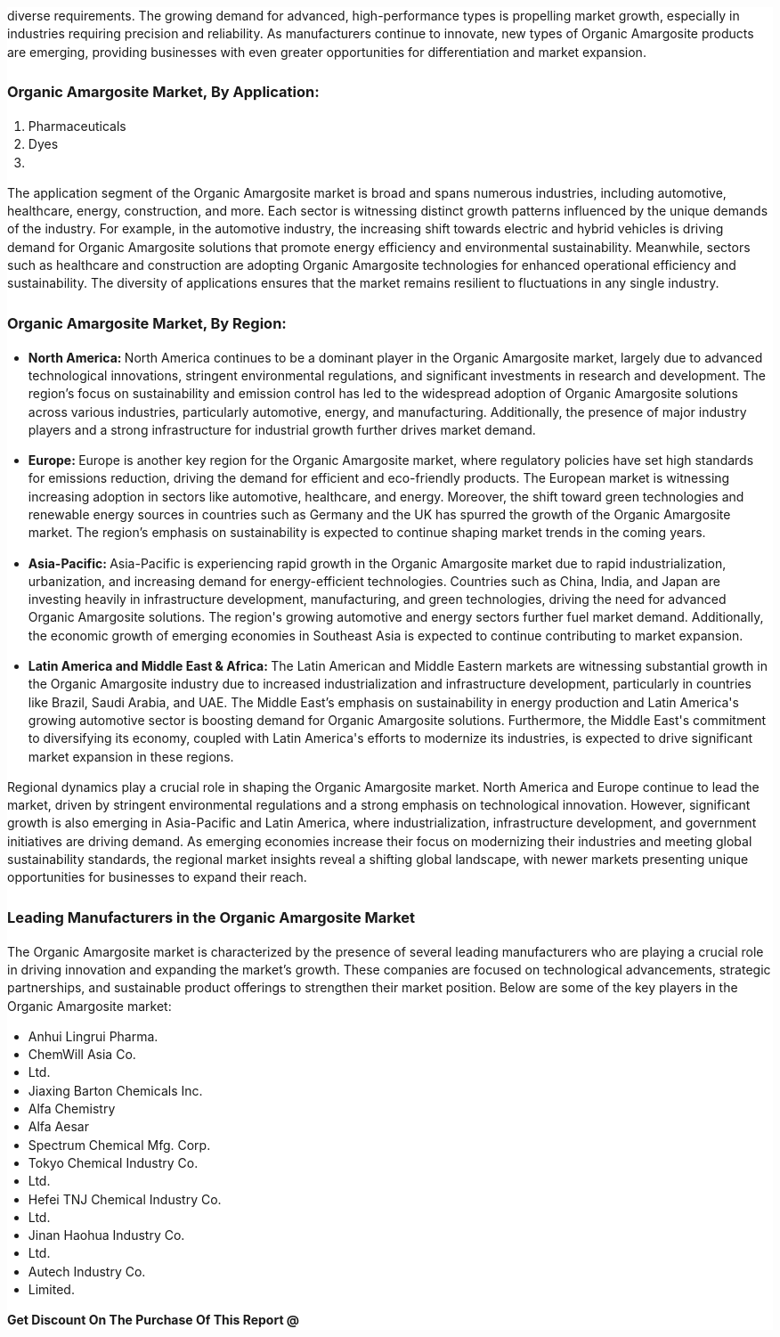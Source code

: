 diverse requirements. The growing demand for advanced, high-performance types is propelling market growth, especially in industries requiring precision and reliability. As manufacturers continue to innovate, new types of Organic Amargosite products are emerging, providing businesses with even greater opportunities for differentiation and market expansion.</p><h3>Organic Amargosite Market,&nbsp;By Application:</h3><ol><li>Pharmaceuticals<li> Dyes<li></li></ol><p>The application segment of the Organic Amargosite market is broad and spans numerous industries, including automotive, healthcare, energy, construction, and more. Each sector is witnessing distinct growth patterns influenced by the unique demands of the industry. For example, in the automotive industry, the increasing shift towards electric and hybrid vehicles is driving demand for Organic Amargosite solutions that promote energy efficiency and environmental sustainability. Meanwhile, sectors such as healthcare and construction are adopting Organic Amargosite technologies for enhanced operational efficiency and sustainability. The diversity of applications ensures that the market remains resilient to fluctuations in any single industry.</p><h3>Organic Amargosite Market, By Region:</h3><ul><li><p><strong>North America:&nbsp;</strong>North America continues to be a dominant player in the Organic Amargosite market, largely due to advanced technological innovations, stringent environmental regulations, and significant investments in research and development. The region&rsquo;s focus on sustainability and emission control has led to the widespread adoption of Organic Amargosite solutions across various industries, particularly automotive, energy, and manufacturing. Additionally, the presence of major industry players and a strong infrastructure for industrial growth further drives market demand.</p></li><li><p><strong><strong>Europe:&nbsp;</strong></strong>Europe is another key region for the Organic Amargosite market, where regulatory policies have set high standards for emissions reduction, driving the demand for efficient and eco-friendly products. The European market is witnessing increasing adoption in sectors like automotive, healthcare, and energy. Moreover, the shift toward green technologies and renewable energy sources in countries such as Germany and the UK has spurred the growth of the Organic Amargosite market. The region&rsquo;s emphasis on sustainability is expected to continue shaping market trends in the coming years.</p></li><li><p><strong><strong>Asia-Pacific:&nbsp;</strong></strong>Asia-Pacific is experiencing rapid growth in the Organic Amargosite market due to rapid industrialization, urbanization, and increasing demand for energy-efficient technologies. Countries such as China, India, and Japan are investing heavily in infrastructure development, manufacturing, and green technologies, driving the need for advanced Organic Amargosite solutions. The region's growing automotive and energy sectors further fuel market demand. Additionally, the economic growth of emerging economies in Southeast Asia is expected to continue contributing to market expansion.</p></li><li><p><strong><strong>Latin America and Middle East &amp; Africa:&nbsp;</strong></strong>The Latin American and Middle Eastern markets are witnessing substantial growth in the Organic Amargosite industry due to increased industrialization and infrastructure development, particularly in countries like Brazil, Saudi Arabia, and UAE. The Middle East&rsquo;s emphasis on sustainability in energy production and Latin America's growing automotive sector is boosting demand for Organic Amargosite solutions. Furthermore, the Middle East's commitment to diversifying its economy, coupled with Latin America's efforts to modernize its industries, is expected to drive significant market expansion in these regions.</p></li></ul><p>Regional dynamics play a crucial role in shaping the Organic Amargosite market. North America and Europe continue to lead the market, driven by stringent environmental regulations and a strong emphasis on technological innovation. However, significant growth is also emerging in Asia-Pacific and Latin America, where industrialization, infrastructure development, and government initiatives are driving demand. As emerging economies increase their focus on modernizing their industries and meeting global sustainability standards, the regional market insights reveal a shifting global landscape, with newer markets presenting unique opportunities for businesses to expand their reach.</p><h3><strong>Leading Manufacturers in the Organic Amargosite Market</strong></h3><p>The Organic Amargosite market is characterized by the presence of several leading manufacturers who are playing a crucial role in driving innovation and expanding the market&rsquo;s growth. These companies are focused on technological advancements, strategic partnerships, and sustainable product offerings to strengthen their market position. Below are some of the key players in the Organic Amargosite market:</p></div><div class="article-main__content" data-test-id="publishing-text-block"><ul><li><span class="">Anhui Lingrui Pharma.<li> ChemWill Asia Co.<li>Ltd.<li> Jiaxing Barton Chemicals Inc.<li> Alfa Chemistry<li> Alfa Aesar<li> Spectrum Chemical Mfg. Corp.<li> Tokyo Chemical Industry Co.<li> Ltd.<li> Hefei TNJ Chemical Industry Co.<li> Ltd.<li> Jinan Haohua Industry Co.<li> Ltd.<li> Autech Industry Co.<li>Limited.</span></li></ul></div><div class="article-main__content" data-test-id="publishing-text-block"><p><span class="font-[700]"><strong>Get Discount On The Purchase Of This Report @</strong>